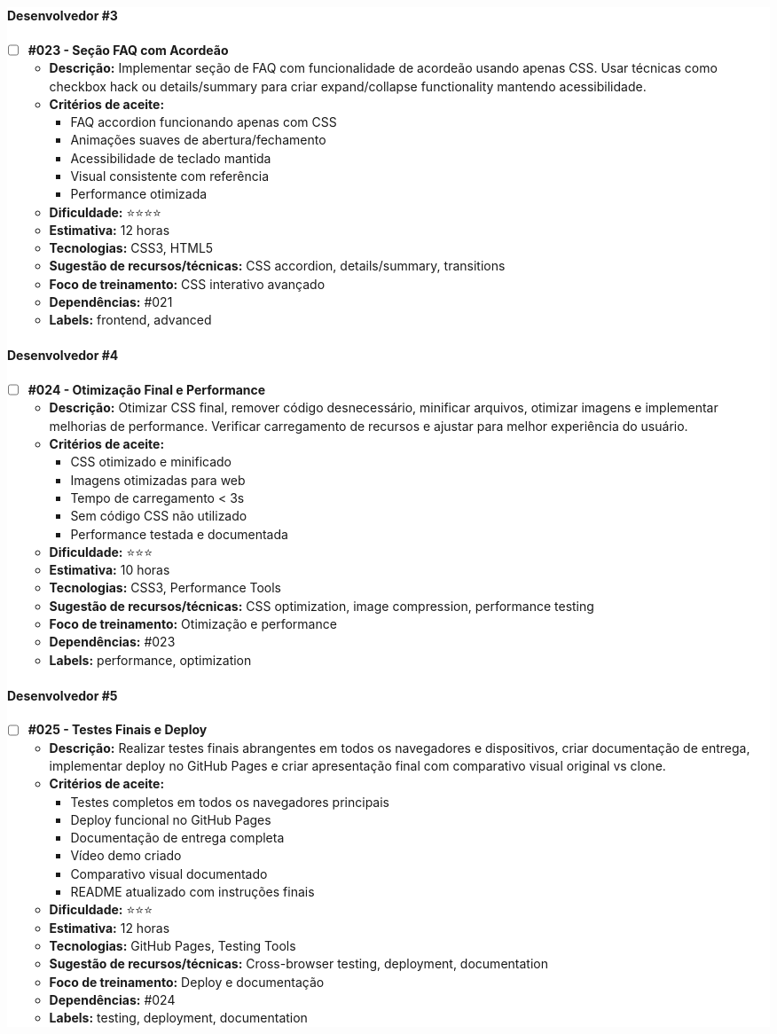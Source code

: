 #### Desenvolvedor #3
- [ ] **#023 - Seção FAQ com Acordeão**
  - **Descrição:** Implementar seção de FAQ com funcionalidade de acordeão usando apenas CSS. Usar técnicas como checkbox hack ou details/summary para criar expand/collapse functionality mantendo acessibilidade.
  - **Critérios de aceite:**
    - FAQ accordion funcionando apenas com CSS
    - Animações suaves de abertura/fechamento
    - Acessibilidade de teclado mantida
    - Visual consistente com referência
    - Performance otimizada
  - **Dificuldade:** ⭐⭐⭐⭐
  - **Estimativa:** 12 horas
  - **Tecnologias:** CSS3, HTML5
  - **Sugestão de recursos/técnicas:** CSS accordion, details/summary, transitions
  - **Foco de treinamento:** CSS interativo avançado
  - **Dependências:** #021
  - **Labels:** frontend, advanced

#### Desenvolvedor #4
- [ ] **#024 - Otimização Final e Performance**
  - **Descrição:** Otimizar CSS final, remover código desnecessário, minificar arquivos, otimizar imagens e implementar melhorias de performance. Verificar carregamento de recursos e ajustar para melhor experiência do usuário.
  - **Critérios de aceite:**
    - CSS otimizado e minificado
    - Imagens otimizadas para web
    - Tempo de carregamento < 3s
    - Sem código CSS não utilizado
    - Performance testada e documentada
  - **Dificuldade:** ⭐⭐⭐
  - **Estimativa:** 10 horas
  - **Tecnologias:** CSS3, Performance Tools
  - **Sugestão de recursos/técnicas:** CSS optimization, image compression, performance testing
  - **Foco de treinamento:** Otimização e performance
  - **Dependências:** #023
  - **Labels:** performance, optimization

#### Desenvolvedor #5
- [ ] **#025 - Testes Finais e Deploy**
  - **Descrição:** Realizar testes finais abrangentes em todos os navegadores e dispositivos, criar documentação de entrega, implementar deploy no GitHub Pages e criar apresentação final com comparativo visual original vs clone.
  - **Critérios de aceite:**
    - Testes completos em todos os navegadores principais
    - Deploy funcional no GitHub Pages
    - Documentação de entrega completa
    - Vídeo demo criado
    - Comparativo visual documentado
    - README atualizado com instruções finais
  - **Dificuldade:** ⭐⭐⭐
  - **Estimativa:** 12 horas
  - **Tecnologias:** GitHub Pages, Testing Tools
  - **Sugestão de recursos/técnicas:** Cross-browser testing, deployment, documentation
  - **Foco de treinamento:** Deploy e documentação
  - **Dependências:** #024
  - **Labels:** testing, deployment, documentation
